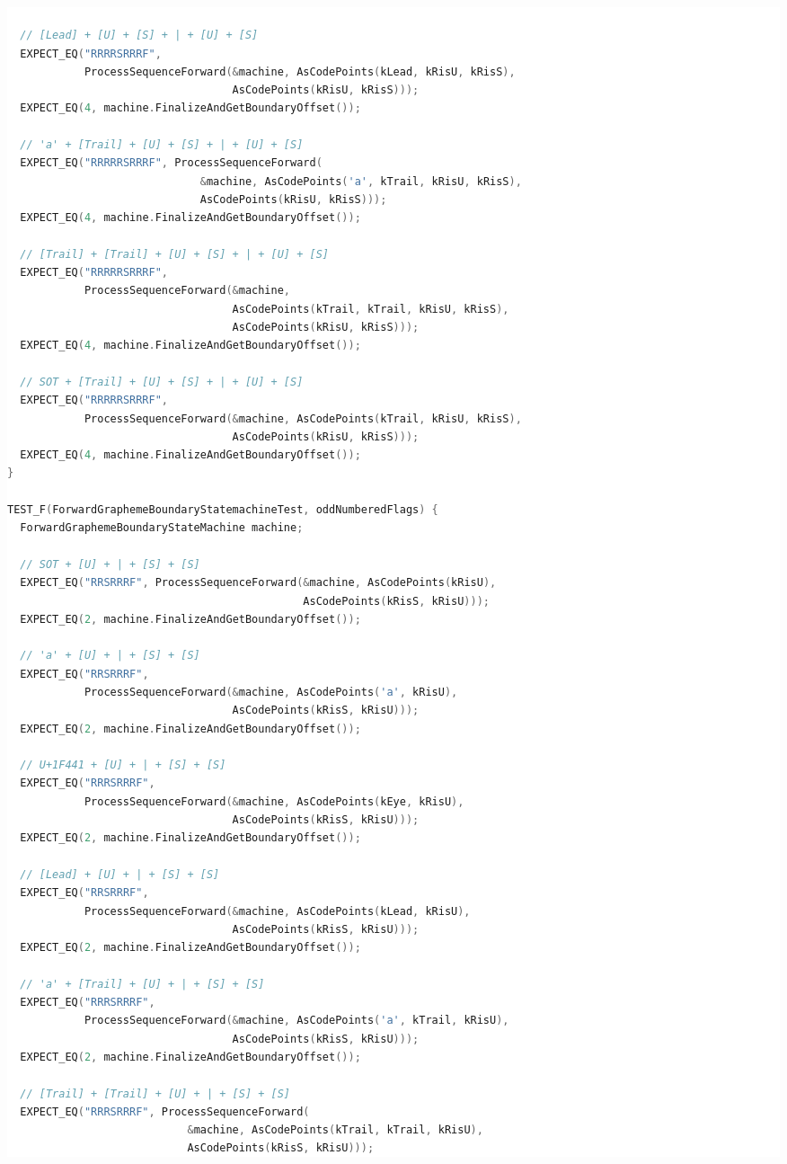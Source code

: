 ```cpp

  // [Lead] + [U] + [S] + | + [U] + [S]
  EXPECT_EQ("RRRRSRRRF",
            ProcessSequenceForward(&machine, AsCodePoints(kLead, kRisU, kRisS),
                                   AsCodePoints(kRisU, kRisS)));
  EXPECT_EQ(4, machine.FinalizeAndGetBoundaryOffset());

  // 'a' + [Trail] + [U] + [S] + | + [U] + [S]
  EXPECT_EQ("RRRRRSRRRF", ProcessSequenceForward(
                              &machine, AsCodePoints('a', kTrail, kRisU, kRisS),
                              AsCodePoints(kRisU, kRisS)));
  EXPECT_EQ(4, machine.FinalizeAndGetBoundaryOffset());

  // [Trail] + [Trail] + [U] + [S] + | + [U] + [S]
  EXPECT_EQ("RRRRRSRRRF",
            ProcessSequenceForward(&machine,
                                   AsCodePoints(kTrail, kTrail, kRisU, kRisS),
                                   AsCodePoints(kRisU, kRisS)));
  EXPECT_EQ(4, machine.FinalizeAndGetBoundaryOffset());

  // SOT + [Trail] + [U] + [S] + | + [U] + [S]
  EXPECT_EQ("RRRRRSRRRF",
            ProcessSequenceForward(&machine, AsCodePoints(kTrail, kRisU, kRisS),
                                   AsCodePoints(kRisU, kRisS)));
  EXPECT_EQ(4, machine.FinalizeAndGetBoundaryOffset());
}

TEST_F(ForwardGraphemeBoundaryStatemachineTest, oddNumberedFlags) {
  ForwardGraphemeBoundaryStateMachine machine;

  // SOT + [U] + | + [S] + [S]
  EXPECT_EQ("RRSRRRF", ProcessSequenceForward(&machine, AsCodePoints(kRisU),
                                              AsCodePoints(kRisS, kRisU)));
  EXPECT_EQ(2, machine.FinalizeAndGetBoundaryOffset());

  // 'a' + [U] + | + [S] + [S]
  EXPECT_EQ("RRSRRRF",
            ProcessSequenceForward(&machine, AsCodePoints('a', kRisU),
                                   AsCodePoints(kRisS, kRisU)));
  EXPECT_EQ(2, machine.FinalizeAndGetBoundaryOffset());

  // U+1F441 + [U] + | + [S] + [S]
  EXPECT_EQ("RRRSRRRF",
            ProcessSequenceForward(&machine, AsCodePoints(kEye, kRisU),
                                   AsCodePoints(kRisS, kRisU)));
  EXPECT_EQ(2, machine.FinalizeAndGetBoundaryOffset());

  // [Lead] + [U] + | + [S] + [S]
  EXPECT_EQ("RRSRRRF",
            ProcessSequenceForward(&machine, AsCodePoints(kLead, kRisU),
                                   AsCodePoints(kRisS, kRisU)));
  EXPECT_EQ(2, machine.FinalizeAndGetBoundaryOffset());

  // 'a' + [Trail] + [U] + | + [S] + [S]
  EXPECT_EQ("RRRSRRRF",
            ProcessSequenceForward(&machine, AsCodePoints('a', kTrail, kRisU),
                                   AsCodePoints(kRisS, kRisU)));
  EXPECT_EQ(2, machine.FinalizeAndGetBoundaryOffset());

  // [Trail] + [Trail] + [U] + | + [S] + [S]
  EXPECT_EQ("RRRSRRRF", ProcessSequenceForward(
                            &machine, AsCodePoints(kTrail, kTrail, kRisU),
                            AsCodePoints(kRisS, kRisU)));
```